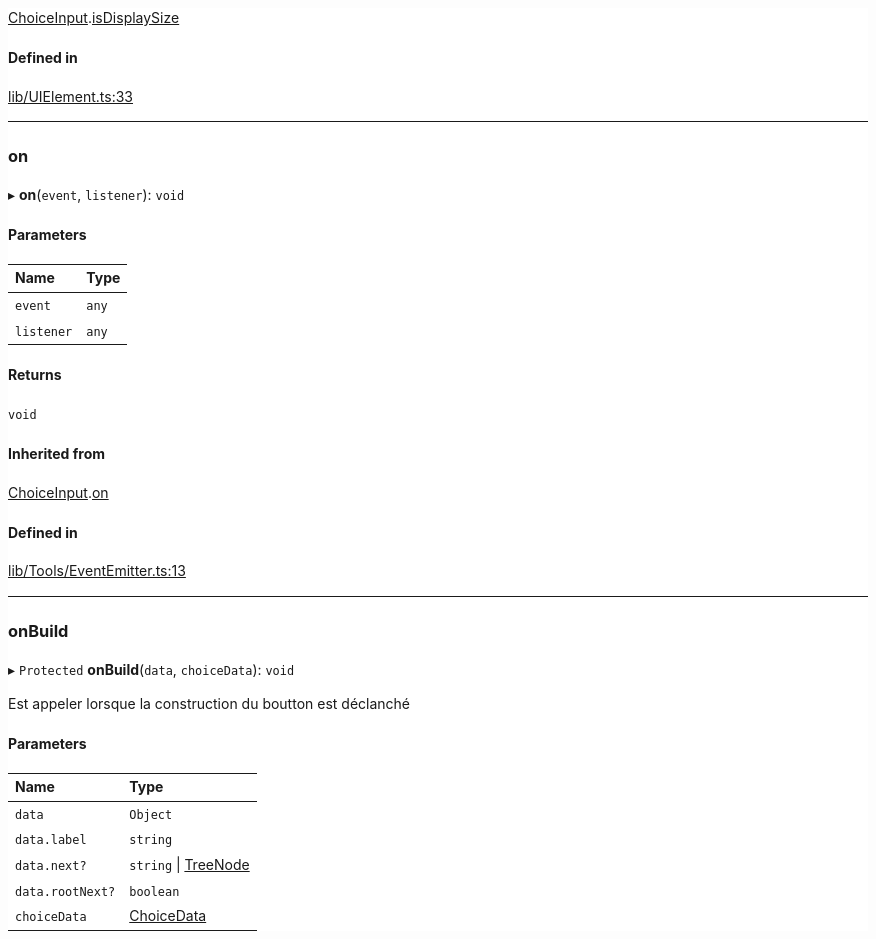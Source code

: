 [ChoiceInput](lib_choicesmanagement_choices_choiceinput.choiceinput.md).[isDisplaySize](lib_choicesmanagement_choices_choiceinput.choiceinput.md#isdisplaysize)

#### Defined in

[lib/UIElement.ts:33](https://github.com/P0ulpy/Configurateur-OakAddins/blob/af13efb/src/lib/UIElement.ts#L33)

___

### on

▸ **on**(`event`, `listener`): `void`

#### Parameters

| Name | Type |
| :------ | :------ |
| `event` | `any` |
| `listener` | `any` |

#### Returns

`void`

#### Inherited from

[ChoiceInput](lib_choicesmanagement_choices_choiceinput.choiceinput.md).[on](lib_choicesmanagement_choices_choiceinput.choiceinput.md#on)

#### Defined in

[lib/Tools/EventEmitter.ts:13](https://github.com/P0ulpy/Configurateur-OakAddins/blob/af13efb/src/lib/Tools/EventEmitter.ts#L13)

___

### onBuild

▸ `Protected` **onBuild**(`data`, `choiceData`): `void`

Est appeler lorsque la construction du boutton est déclanché

#### Parameters

| Name | Type |
| :------ | :------ |
| `data` | `Object` |
| `data.label` | `string` |
| `data.next?` | `string` \| [TreeNode](../modules/oakaddins_code_data_dataparser.md#treenode) |
| `data.rootNext?` | `boolean` |
| `choiceData` | [ChoiceData](../modules/oakaddins_code_data_dataprovider.md#choicedata) |
